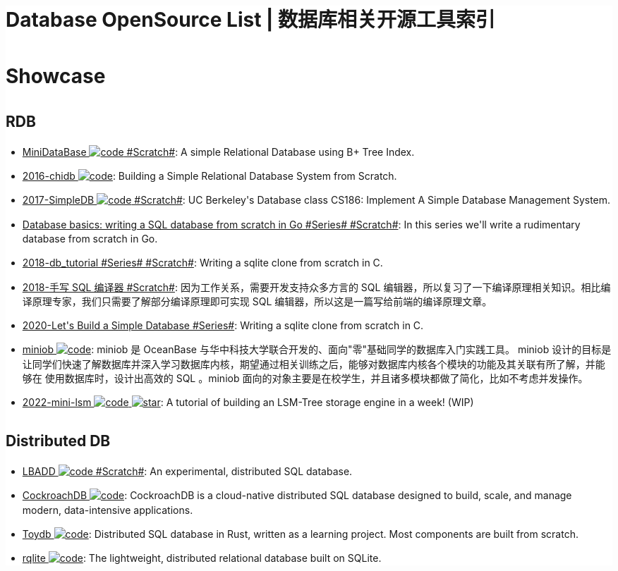 # Database OpenSource List | 数据库相关开源工具索引

# Showcase

## RDB

- [MiniDataBase ![code](https://martrix-usa.oss-accelerate.aliyuncs.com/logo/code.svg) #Scratch#](https://github.com/msdeep14/MiniDataBase): A simple Relational Database using B+ Tree Index.

- [2016-chidb ![code](https://martrix-usa.oss-accelerate.aliyuncs.com/logo/code.svg)](https://people.cs.uchicago.edu/~adamshaw/papers/sigcse2016-chidb.pdf): Building a Simple Relational Database System from Scratch.

- [2017-SimpleDB ![code](https://martrix-usa.oss-accelerate.aliyuncs.com/logo/code.svg) #Scratch#](https://github.com/iamxpy/SimpleDB): UC Berkeley's Database class CS186: Implement A Simple Database Management System.

- [Database basics: writing a SQL database from scratch in Go #Series# #Scratch#](https://notes.eatonphil.com/database-basics.html): In this series we'll write a rudimentary database from scratch in Go.

- [2018-db_tutorial #Series# #Scratch#](https://github.com/cstack/db_tutorial): Writing a sqlite clone from scratch in C.

- [2018-手写 SQL 编译器 #Scratch#](https://parg.co/oXJ): 因为工作关系，需要开发支持众多方言的 SQL 编辑器，所以复习了一下编译原理相关知识。相比编译原理专家，我们只需要了解部分编译原理即可实现 SQL 编辑器，所以这是一篇写给前端的编译原理文章。

- [2020-Let's Build a Simple Database #Series#](https://cstack.github.io/db_tutorial/): Writing a sqlite clone from scratch in C.

- [miniob ![code](https://martrix-usa.oss-accelerate.aliyuncs.com/logo/code.svg)](https://github.com/oceanbase/miniob): miniob 是 OceanBase 与华中科技大学联合开发的、面向"零"基础同学的数据库入门实践工具。 miniob 设计的目标是让同学们快速了解数据库并深入学习数据库内核，期望通过相关训练之后，能够对数据库内核各个模块的功能及其关联有所了解，并能够在 使用数据库时，设计出高效的 SQL 。miniob 面向的对象主要是在校学生，并且诸多模块都做了简化，比如不考虑并发操作。

- [2022-mini-lsm ![code](https://martrix-usa.oss-accelerate.aliyuncs.com/logo/code.svg) ![star](https://img.shields.io/github/stars/skyzh/mini-lsm)](https://github.com/skyzh/mini-lsm): A tutorial of building an LSM-Tree storage engine in a week! (WIP)

## Distributed DB

- [LBADD ![code](https://martrix-usa.oss-accelerate.aliyuncs.com/logo/code.svg) #Scratch#](https://github.com/tomarrell/lbadd): An experimental, distributed SQL database.

- [CockroachDB ![code](https://martrix-usa.oss-accelerate.aliyuncs.com/logo/code.svg)](https://github.com/cockroachdb/cockroach): CockroachDB is a cloud-native distributed SQL database designed to build, scale, and manage modern, data-intensive applications.

- [Toydb ![code](https://martrix-usa.oss-accelerate.aliyuncs.com/logo/code.svg)](https://github.com/erikgrinaker/toydb): Distributed SQL database in Rust, written as a learning project. Most components are built from scratch.

- [rqlite ![code](https://martrix-usa.oss-accelerate.aliyuncs.com/logo/code.svg)](https://github.com/rqlite/rqlite): The lightweight, distributed relational database built on SQLite.
